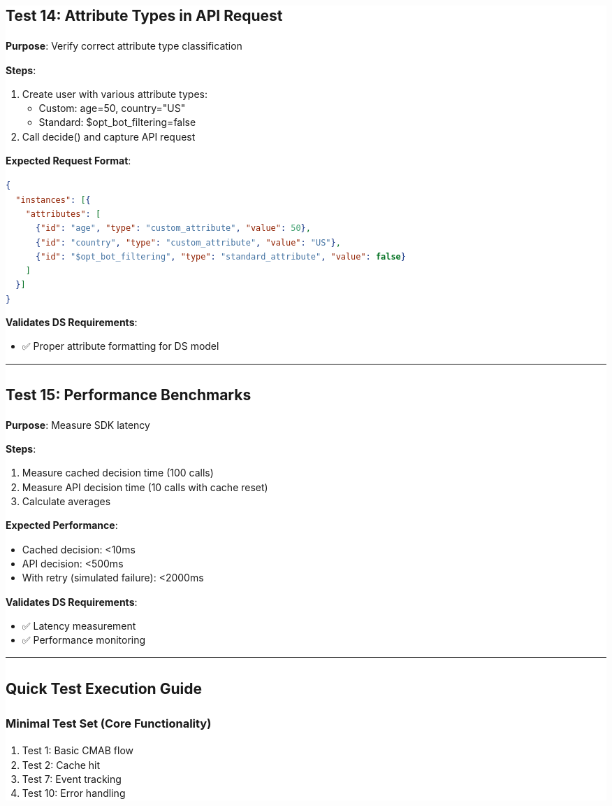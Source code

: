 
## Test 14: Attribute Types in API Request
**Purpose**: Verify correct attribute type classification  

**Steps**:
1. Create user with various attribute types:
   - Custom: age=50, country="US"
   - Standard: $opt_bot_filtering=false
2. Call decide() and capture API request

**Expected Request Format**:
```json
{
  "instances": [{
    "attributes": [
      {"id": "age", "type": "custom_attribute", "value": 50},
      {"id": "country", "type": "custom_attribute", "value": "US"},
      {"id": "$opt_bot_filtering", "type": "standard_attribute", "value": false}
    ]
  }]
}
```

**Validates DS Requirements**:
- ✅ Proper attribute formatting for DS model

---

## Test 15: Performance Benchmarks
**Purpose**: Measure SDK latency  

**Steps**:
1. Measure cached decision time (100 calls)
2. Measure API decision time (10 calls with cache reset)
3. Calculate averages

**Expected Performance**:
- Cached decision: <10ms
- API decision: <500ms  
- With retry (simulated failure): <2000ms

**Validates DS Requirements**:
- ✅ Latency measurement
- ✅ Performance monitoring

---

## Quick Test Execution Guide

### Minimal Test Set (Core Functionality)
1. Test 1: Basic CMAB flow
2. Test 2: Cache hit
3. Test 7: Event tracking
4. Test 10: Error handling
